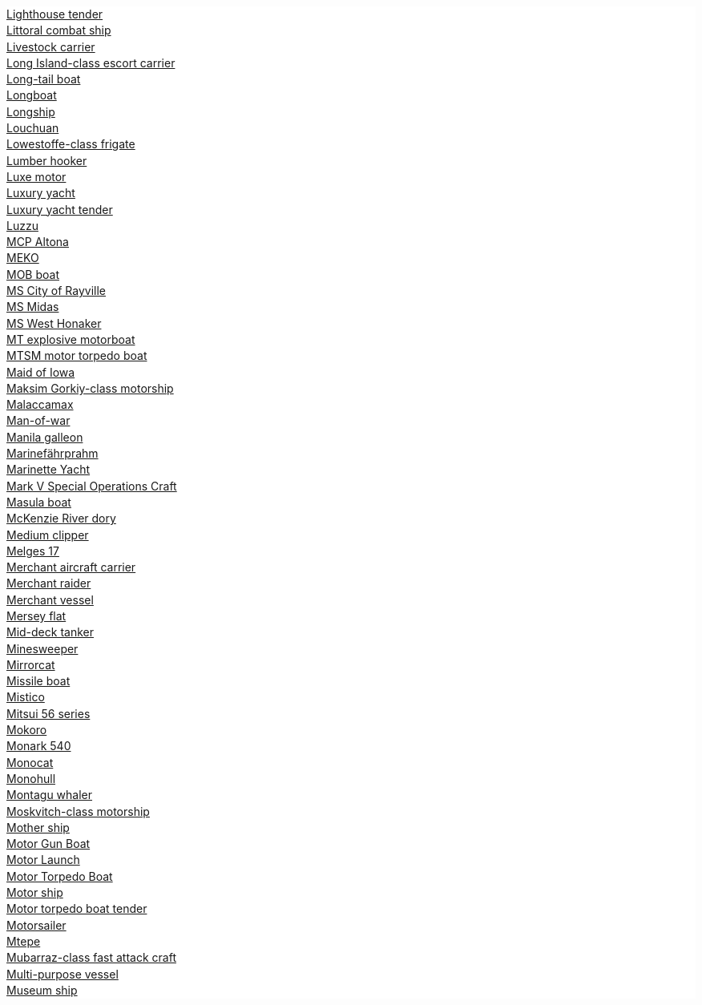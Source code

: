 [Lighthouse tender](https://en.wikipedia.org/wiki/Lighthouse_tender)<br>
[Littoral combat ship](https://en.wikipedia.org/wiki/Littoral_combat_ship)<br>
[Livestock carrier](https://en.wikipedia.org/wiki/Livestock_carrier)<br>
[Long Island-class escort carrier](https://en.wikipedia.org/wiki/Long_Island-class_escort_carrier)<br>
[Long-tail boat](https://en.wikipedia.org/wiki/Long-tail_boat)<br>
[Longboat](https://en.wikipedia.org/wiki/Longboat)<br>
[Longship](https://en.wikipedia.org/wiki/Longship)<br>
[Louchuan](https://en.wikipedia.org/wiki/Louchuan)<br>
[Lowestoffe-class frigate](https://en.wikipedia.org/wiki/Lowestoffe-class_frigate)<br>
[Lumber hooker](https://en.wikipedia.org/wiki/Lumber_hooker)<br>
[Luxe motor](https://en.wikipedia.org/wiki/Luxe_motor)<br>
[Luxury yacht](https://en.wikipedia.org/wiki/Luxury_yacht)<br>
[Luxury yacht tender](https://en.wikipedia.org/wiki/Luxury_yacht_tender)<br>
[Luzzu](https://en.wikipedia.org/wiki/Luzzu)<br>
[MCP Altona](https://en.wikipedia.org/wiki/MCP_Altona)<br>
[MEKO](https://en.wikipedia.org/wiki/MEKO)<br>
[MOB boat](https://en.wikipedia.org/wiki/MOB_boat)<br>
[MS City of Rayville](https://en.wikipedia.org/wiki/MS_City_of_Rayville)<br>
[MS Midas](https://en.wikipedia.org/wiki/MS_Midas)<br>
[MS West Honaker](https://en.wikipedia.org/wiki/MS_West_Honaker)<br>
[MT explosive motorboat](https://en.wikipedia.org/wiki/MT_explosive_motorboat)<br>
[MTSM motor torpedo boat](https://en.wikipedia.org/wiki/MTSM_motor_torpedo_boat)<br>
[Maid of Iowa](https://en.wikipedia.org/wiki/Maid_of_Iowa)<br>
[Maksim Gorkiy-class motorship](https://en.wikipedia.org/wiki/Maksim_Gorkiy-class_motorship)<br>
[Malaccamax](https://en.wikipedia.org/wiki/Malaccamax)<br>
[Man-of-war](https://en.wikipedia.org/wiki/Man-of-war)<br>
[Manila galleon](https://en.wikipedia.org/wiki/Manila_galleon)<br>
[Marinefährprahm](https://en.wikipedia.org/wiki/Marinefährprahm)<br>
[Marinette Yacht](https://en.wikipedia.org/wiki/Marinette_Yacht)<br>
[Mark V Special Operations Craft](https://en.wikipedia.org/wiki/Mark_V_Special_Operations_Craft)<br>
[Masula boat](https://en.wikipedia.org/wiki/Masula_boat)<br>
[McKenzie River dory](https://en.wikipedia.org/wiki/McKenzie_River_dory)<br>
[Medium clipper](https://en.wikipedia.org/wiki/Medium_clipper)<br>
[Melges 17](https://en.wikipedia.org/wiki/Melges_17)<br>
[Merchant aircraft carrier](https://en.wikipedia.org/wiki/Merchant_aircraft_carrier)<br>
[Merchant raider](https://en.wikipedia.org/wiki/Merchant_raider)<br>
[Merchant vessel](https://en.wikipedia.org/wiki/Merchant_vessel)<br>
[Mersey flat](https://en.wikipedia.org/wiki/Mersey_flat)<br>
[Mid-deck tanker](https://en.wikipedia.org/wiki/Mid-deck_tanker)<br>
[Minesweeper](https://en.wikipedia.org/wiki/Minesweeper)<br>
[Mirrorcat](https://en.wikipedia.org/wiki/Mirrorcat)<br>
[Missile boat](https://en.wikipedia.org/wiki/Missile_boat)<br>
[Mistico](https://en.wikipedia.org/wiki/Mistico_(boat))<br>
[Mitsui 56 series](https://en.wikipedia.org/wiki/Mitsui_56_series)<br>
[Mokoro](https://en.wikipedia.org/wiki/Mokoro)<br>
[Monark 540](https://en.wikipedia.org/wiki/Monark_540)<br>
[Monocat](https://en.wikipedia.org/wiki/Monocat)<br>
[Monohull](https://en.wikipedia.org/wiki/Monohull)<br>
[Montagu whaler](https://en.wikipedia.org/wiki/Montagu_whaler)<br>
[Moskvitch-class motorship](https://en.wikipedia.org/wiki/Moskvitch-class_motorship)<br>
[Mother ship](https://en.wikipedia.org/wiki/Mother_ship)<br>
[Motor Gun Boat](https://en.wikipedia.org/wiki/Motor_Gun_Boat)<br>
[Motor Launch](https://en.wikipedia.org/wiki/Motor_Launch)<br>
[Motor Torpedo Boat](https://en.wikipedia.org/wiki/Motor_Torpedo_Boat)<br>
[Motor ship](https://en.wikipedia.org/wiki/Motor_ship)<br>
[Motor torpedo boat tender](https://en.wikipedia.org/wiki/Motor_torpedo_boat_tender)<br>
[Motorsailer](https://en.wikipedia.org/wiki/Motorsailer)<br>
[Mtepe](https://en.wikipedia.org/wiki/Mtepe)<br>
[Mubarraz-class fast attack craft](https://en.wikipedia.org/wiki/Mubarraz-class_fast_attack_craft)<br>
[Multi-purpose vessel](https://en.wikipedia.org/wiki/Multi-purpose_vessel)<br>
[Museum ship](https://en.wikipedia.org/wiki/Museum_ship)<br>